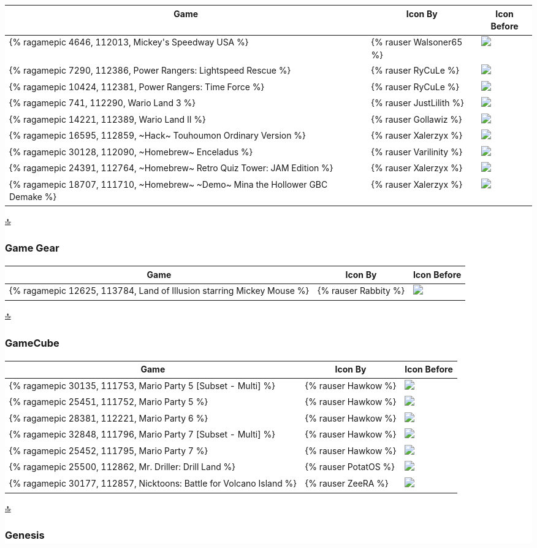 
| Game                                                                          | Icon By                 | Icon Before                                                                        |
| ----------------------------------------------------------------------------- | ----------------------- | ---------------------------------------------------------------------------------- |
| {% ragamepic 4646, 112013, Mickey's Speedway USA %}                           | {% rauser Walsoner65 %} | <img class="gameicon" src="https://media.retroachievements.org/Images/055569.png"> |
| {% ragamepic 7290, 112386, Power Rangers: Lightspeed Rescue %}                | {% rauser RyCuLe %}     | <img class="gameicon" src="https://media.retroachievements.org/Images/014213.png"> |
| {% ragamepic 10424, 112381, Power Rangers: Time Force %}                      | {% rauser RyCuLe %}     | <img class="gameicon" src="https://media.retroachievements.org/Images/014217.png"> |
| {% ragamepic 741, 112290, Wario Land 3 %}                                     | {% rauser JustLilith %} | <img class="gameicon" src="https://media.retroachievements.org/Images/061012.png"> |
| {% ragamepic 14221, 112389, Wario Land II %}                                  | {% rauser Gollawiz %}   | <img class="gameicon" src="https://media.retroachievements.org/Images/061013.png"> |
| {% ragamepic 16595, 112859, ~Hack~ Touhoumon Ordinary Version %}              | {% rauser Xalerzyx %}   | <img class="gameicon" src="https://media.retroachievements.org/Images/095761.png"> |
| {% ragamepic 30128, 112090, ~Homebrew~ Enceladus %}                           | {% rauser Varilinity %} | <img class="gameicon" src="https://media.retroachievements.org/Images/099113.png"> |
| {% ragamepic 24391, 112764, ~Homebrew~ Retro Quiz Tower: JAM Edition %}       | {% rauser Xalerzyx %}   | <img class="gameicon" src="https://media.retroachievements.org/Images/073670.png"> |
| {% ragamepic 18707, 111710, ~Homebrew~ ~Demo~ Mina the Hollower GBC Demake %} | {% rauser Xalerzyx %}   | <img class="gameicon" src="https://media.retroachievements.org/Images/054762.png"> |

<a href="#toc">:top:</a>


### Game Gear


| Game                                                                  | Icon By              | Icon Before                                                                        |
| --------------------------------------------------------------------- | -------------------- | ---------------------------------------------------------------------------------- |
| {% ragamepic 12625, 113784, Land of Illusion starring Mickey Mouse %} | {% rauser Rabbity %} | <img class="gameicon" src="https://media.retroachievements.org/Images/064425.png"> |

<a href="#toc">:top:</a>


### GameCube


| Game                                                                | Icon By              | Icon Before                                                                        |
| ------------------------------------------------------------------- | -------------------- | ---------------------------------------------------------------------------------- |
| {% ragamepic 30135, 111753, Mario Party 5 [Subset - Multi] %}       | {% rauser Hawkow %}  | <img class="gameicon" src="https://media.retroachievements.org/Images/099183.png"> |
| {% ragamepic 25451, 111752, Mario Party 5 %}                        | {% rauser Hawkow %}  | <img class="gameicon" src="https://media.retroachievements.org/Images/089984.png"> |
| {% ragamepic 28381, 112221, Mario Party 6 %}                        | {% rauser Hawkow %}  | <img class="gameicon" src="https://media.retroachievements.org/Images/091268.png"> |
| {% ragamepic 32848, 111796, Mario Party 7 [Subset - Multi] %}       | {% rauser Hawkow %}  | <img class="gameicon" src="https://media.retroachievements.org/Images/107038.png"> |
| {% ragamepic 25452, 111795, Mario Party 7 %}                        | {% rauser Hawkow %}  | <img class="gameicon" src="https://media.retroachievements.org/Images/107037.png"> |
| {% ragamepic 25500, 112862, Mr. Driller: Drill Land %}              | {% rauser PotatOS %} | <img class="gameicon" src="https://media.retroachievements.org/Images/091297.png"> |
| {% ragamepic 30177, 112857, Nicktoons: Battle for Volcano Island %} | {% rauser ZeeRA %}   | <img class="gameicon" src="https://media.retroachievements.org/Images/099932.png"> |

<a href="#toc">:top:</a>


### Genesis
